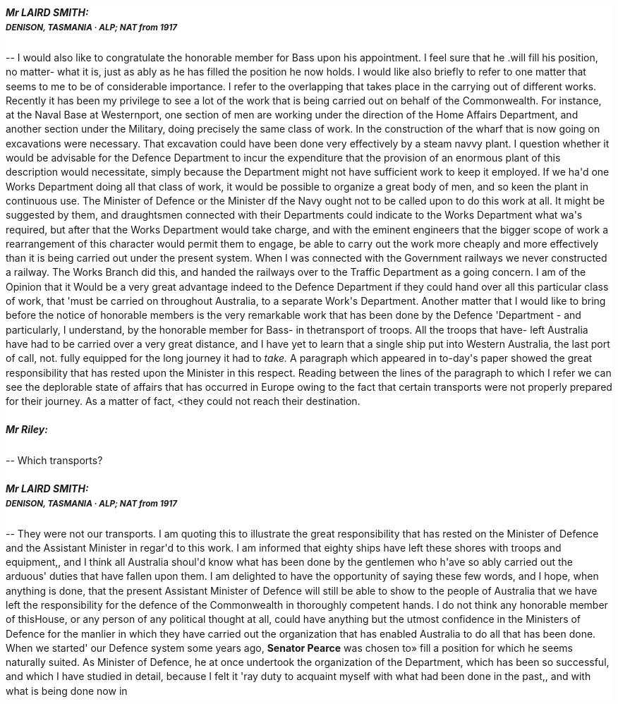 ##### Mr LAIRD SMITH:<br><small class="text-muted">DENISON, TASMANIA &middot; ALP; NAT from 1917</small>

-- I would also like to congratulate the honorable member for Bass upon his appointment. I feel sure that he .will fill his position, no matter- what it is, just as  ably  as he has filled the position he now holds. I would like also briefly to refer to one matter that seems to me to be of considerable importance. I refer to  the  overlapping that takes place in the carrying out of different works. Recently it has been my privilege to see a lot of the work that is being carried out on behalf of the Commonwealth. For instance, at the Naval Base at Westernport, one section of men are working under the direction of the Home Affairs Department, and another section under the Military, doing precisely the same class of work. In the construction of the wharf that is now going on excavations were necessary. That excavation could have been done very effectively by a steam navvy plant. I question whether it would be advisable for the Defence Department to incur the expenditure that the provision of an enormous plant of this description would necessitate, simply because the Department might not have sufficient work to keep it employed. If we ha'd one Works Department doing all that class of work, it would be possible to organize a great body of men, and so keen the plant in continuous use. The Minister of Defence or  the  Minister df the Navy ought not to be called upon to do this work at all. It might be suggested by them, and draughtsmen connected with their Departments could indicate to the Works Department what wa's required, but after that the Works Department would take charge, and with the eminent engineers that the bigger scope of work a rearrangement of this character would permit them to engage, be able to carry out the work more cheaply and more effectively than it is being carried out under the present system. When I was connected with the Government railways we never constructed a railway. The Works Branch did this, and handed the railways over to the Traffic Department as  a  going concern. I am of the  Opinion  that it  Would  be a very great advantage indeed to the Defence Department  if they  could hand over all this particular class of work, that 'must be carried on throughout Australia, to a separate Work's Department. Another matter that I would like to bring before the notice of honorable members is the very remarkable work that has been done by the Defence 'Department - and particularly, I understand, by the honorable member for Bass- in thetransport of troops. All the troops that have- left Australia have had to be carried over a very great distance, and I have yet to learn that a single ship put into Western Australia, the last port of call, not. fully equipped for the long journey it had to  *take.*  A paragraph which appeared in to-day's paper showed the great responsibility that has rested upon the Minister in this respect. Reading between the lines of the paragraph to which I refer we can see the deplorable state of affairs that has occurred in Europe owing to the fact that certain transports were not properly prepared for their journey. As a matter of fact, &lt;they could not reach their destination. 

##### Mr Riley:

--  Which transports? 

##### Mr LAIRD SMITH:<br><small class="text-muted">DENISON, TASMANIA &middot; ALP; NAT from 1917</small>

-- They were not our transports. I am quoting this to illustrate the great responsibility that has rested on the Minister of Defence and the Assistant Minister in regar'd to this work. I am informed that eighty ships have left these shores with troops and equipment,, and I think all Australia shoul'd know what has been done by the gentlemen who h'ave so ably carried out the arduous' duties that have fallen upon them. I am delighted to have the opportunity of saying these few words, and I hope, when anything is done, that the present Assistant Minister of Defence will still be able to show to the people of Australia that we have left the responsibility for the defence of the Commonwealth in thoroughly competent hands. I do not think any honorable member of thisHouse, or any person of any political thought at all, could have anything but the utmost confidence in the Ministers of Defence for the manlier in which they have carried out the organization that has enabled Australia to do all that has been done. When we started' our Defence system some years ago,  **Senator Pearce**  was chosen to» fill a position for which he seems naturally suited. As Minister of Defence, he at once undertook the organization of the Department, which has been so successful, and which I have studied in detail, because I felt it 'ray duty to acquaint myself with what had been done in the past,, and with what is being done now in 
